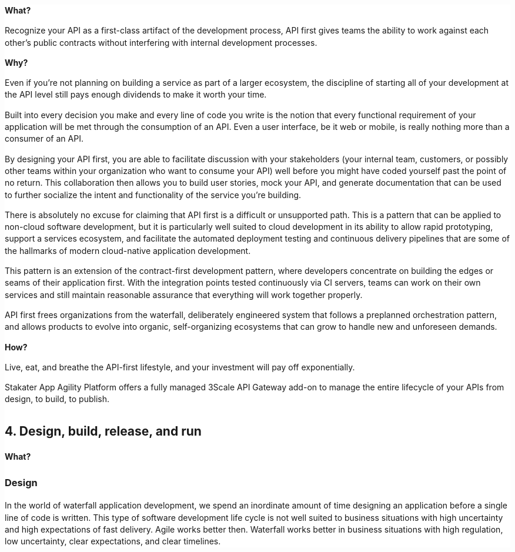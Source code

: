 **What?**

Recognize your API as a first-class artifact of the development process, API first gives teams the ability to work against each other’s public contracts without interfering with internal development processes.

**Why?**

Even if you’re not planning on building a service as part of a larger ecosystem, the discipline of starting all of your development at the API level still pays enough dividends to make it worth your time.

Built into every decision you make and every line of code you write is the notion that every functional requirement of your application will be met through the consumption of an API. Even a user interface, be it web or mobile, is really nothing more than a consumer of an API.

By designing your API first, you are able to facilitate discussion with your stakeholders (your internal team, customers, or possibly other teams within your organization who want to consume your API) well before you might have coded yourself past the point of no return. This collaboration then allows you to build user stories, mock your API, and generate documentation that can be used to further socialize the intent and functionality of the service you’re building.

There is absolutely no excuse for claiming that API first is a difficult or unsupported path. This is a pattern that can be applied to non-cloud software development, but it is particularly well suited to cloud development in its ability to allow rapid prototyping, support a services ecosystem, and facilitate the automated deployment testing and continuous delivery pipelines that are some of the hallmarks of modern cloud-native application development.

This pattern is an extension of the contract-first development pattern, where developers concentrate on building the edges or seams of their application first. With the integration points tested continuously via CI servers, teams can work on their own services and still maintain reasonable assurance that everything will work together properly.

API first frees organizations from the waterfall, deliberately engineered system that follows a preplanned orchestration pattern, and allows products to evolve into organic, self-organizing ecosystems that can grow to handle new and unforeseen demands.

**How?**

Live, eat, and breathe the API-first lifestyle, and your investment will pay off exponentially.

Stakater App Agility Platform offers a fully managed 3Scale API Gateway add-on to manage the entire lifecycle of your APIs from design, to build, to publish.

## 4. Design, build, release, and run

**What?**

### Design

In the world of waterfall application development, we spend an inordinate amount of time designing an application before a single line of code is written. This type of software development life cycle is not well suited to business situations with high uncertainty and high expectations of fast delivery. Agile works better then. Waterfall works better in business situations with high regulation, low uncertainty, clear expectations, and clear timelines.
